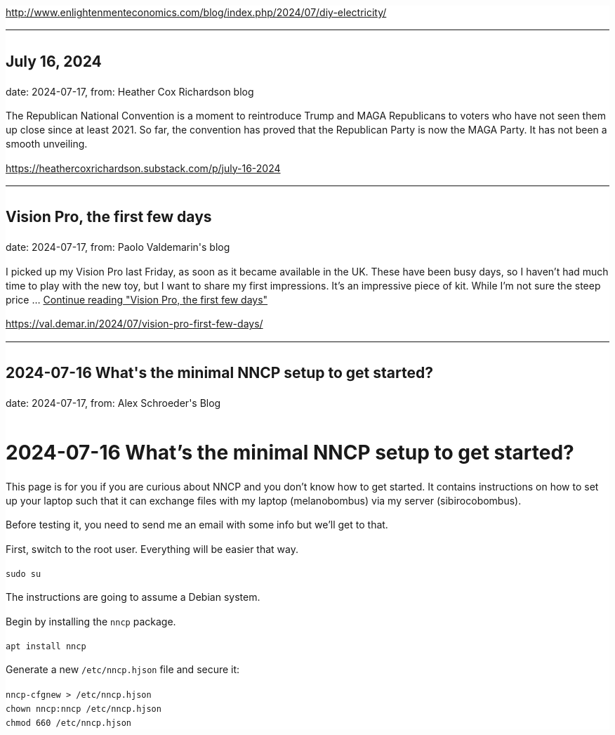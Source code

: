<http://www.enlightenmenteconomics.com/blog/index.php/2024/07/diy-electricity/>

---

## July 16, 2024 

date: 2024-07-17, from: Heather Cox Richardson blog

The Republican National Convention is a moment to reintroduce Trump and MAGA Republicans to voters who have not seen them up close since at least 2021. So far, the convention has proved that the Republican Party is now the MAGA Party. It has not been a smooth unveiling. 

<https://heathercoxrichardson.substack.com/p/july-16-2024>

---

## Vision Pro, the first few days

date: 2024-07-17, from: Paolo Valdemarin's blog

I picked up my Vision Pro last Friday, as soon as it became available in the UK. These have been busy days, so I haven’t had much time to play with the new toy, but I want to share my first impressions. It’s an impressive piece of kit. While I’m not sure the steep price &#8230; <a href="https://val.demar.in/2024/07/vision-pro-first-few-days/" class="more-link">Continue reading<span class="screen-reader-text"> "Vision Pro, the first few days"</span></a> 

<https://val.demar.in/2024/07/vision-pro-first-few-days/>

---

## 2024-07-16 What's the minimal NNCP setup to get started?

date: 2024-07-17, from: Alex Schroeder's Blog

<h1 id="2024-07-16-what-s-the-minimal-nncp-setup-to-get-started">2024-07-16 What&rsquo;s the minimal NNCP setup to get started?</h1>

<p>This page is for you if you are curious about NNCP and you don&rsquo;t know how to get started.
It contains instructions on how to set up your laptop such that it can exchange files with my laptop (melanobombus) via my server (sibirocobombus).</p>

<p>Before testing it, you need to send me an email with some info but we&rsquo;ll get to that.</p>

<p>First, switch to the root user. Everything will be easier that way.</p>

<pre><code>sudo su
</code></pre>

<p>The instructions are going to assume a Debian system.</p>

<p>Begin by installing the <code>nncp</code> package.</p>

<pre><code>apt install nncp
</code></pre>

<p>Generate a new <code>/etc/nncp.hjson</code> file and secure it:</p>

<pre><code>nncp-cfgnew &gt; /etc/nncp.hjson
chown nncp:nncp /etc/nncp.hjson
chmod 660 /etc/nncp.hjson
</code></pre>
